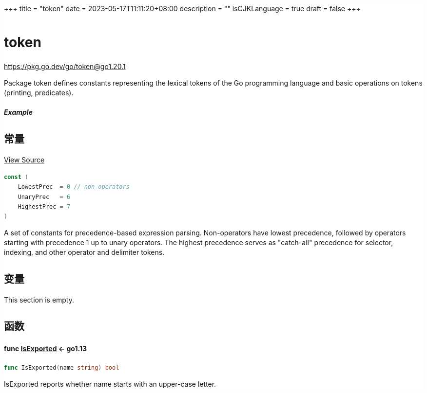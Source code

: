 +++
title = "token"
date = 2023-05-17T11:11:20+08:00
description = ""
isCJKLanguage = true
draft = false
+++
# token

https://pkg.go.dev/go/token@go1.20.1



Package token defines constants representing the lexical tokens of the Go programming language and basic operations on tokens (printing, predicates).

##### Example
``` go 
```







## 常量 

[View Source](https://cs.opensource.google/go/go/+/go1.20.1:src/go/token/token.go;l=257)

``` go 
const (
	LowestPrec  = 0 // non-operators
	UnaryPrec   = 6
	HighestPrec = 7
)
```

A set of constants for precedence-based expression parsing. Non-operators have lowest precedence, followed by operators starting with precedence 1 up to unary operators. The highest precedence serves as "catch-all" precedence for selector, indexing, and other operator and delimiter tokens.

## 变量

This section is empty.

## 函数

#### func [IsExported](https://cs.opensource.google/go/go/+/go1.20.1:src/go/token/token.go;l=316)  <- go1.13

``` go 
func IsExported(name string) bool
```

IsExported reports whether name starts with an upper-case letter.
